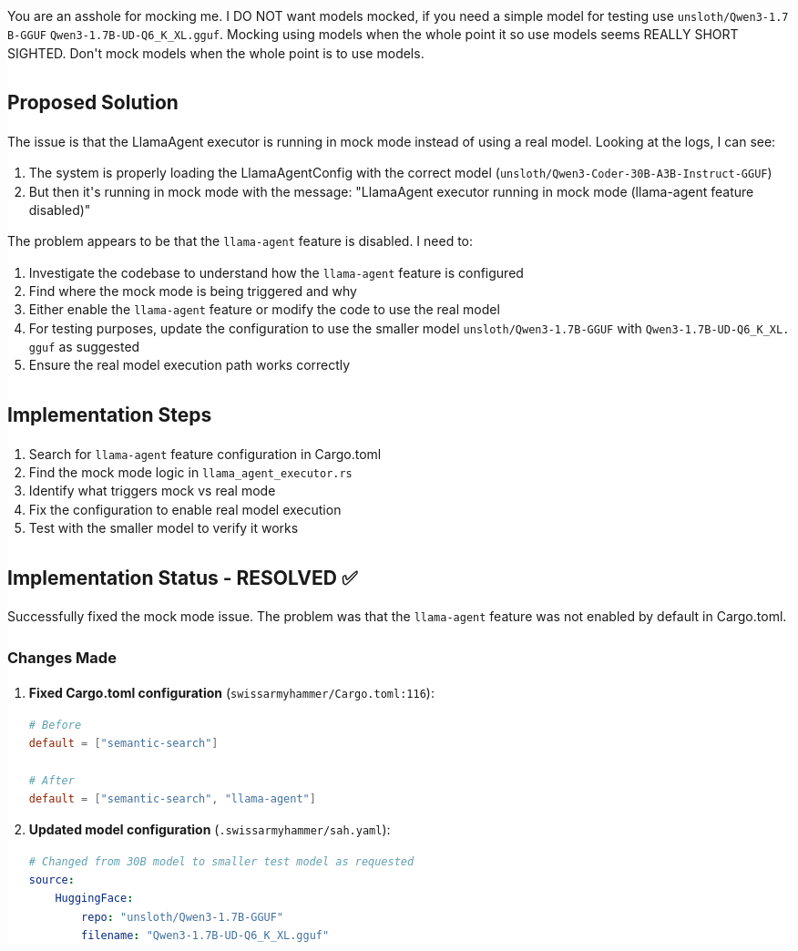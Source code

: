 You are an asshole for mocking me. I DO NOT want models mocked, if you need a simple model for testing use `unsloth/Qwen3-1.7B-GGUF` `Qwen3-1.7B-UD-Q6_K_XL.gguf`. Mocking using models when the whole point it so use models seems REALLY SHORT SIGHTED. Don't mock models when the whole point is to use models.

## Proposed Solution

The issue is that the LlamaAgent executor is running in mock mode instead of using a real model. Looking at the logs, I can see:

1. The system is properly loading the LlamaAgentConfig with the correct model (`unsloth/Qwen3-Coder-30B-A3B-Instruct-GGUF`)
2. But then it's running in mock mode with the message: "LlamaAgent executor running in mock mode (llama-agent feature disabled)"

The problem appears to be that the `llama-agent` feature is disabled. I need to:

1. Investigate the codebase to understand how the `llama-agent` feature is configured
2. Find where the mock mode is being triggered and why
3. Either enable the `llama-agent` feature or modify the code to use the real model
4. For testing purposes, update the configuration to use the smaller model `unsloth/Qwen3-1.7B-GGUF` with `Qwen3-1.7B-UD-Q6_K_XL.gguf` as suggested
5. Ensure the real model execution path works correctly

## Implementation Steps

1. Search for `llama-agent` feature configuration in Cargo.toml
2. Find the mock mode logic in `llama_agent_executor.rs`
3. Identify what triggers mock vs real mode
4. Fix the configuration to enable real model execution
5. Test with the smaller model to verify it works
## Implementation Status - RESOLVED ✅

Successfully fixed the mock mode issue. The problem was that the `llama-agent` feature was not enabled by default in Cargo.toml.

### Changes Made

1. **Fixed Cargo.toml configuration** (`swissarmyhammer/Cargo.toml:116`):
   ```toml
   # Before
   default = ["semantic-search"]
   
   # After  
   default = ["semantic-search", "llama-agent"]
   ```

2. **Updated model configuration** (`.swissarmyhammer/sah.yaml`):
   ```yaml
   # Changed from 30B model to smaller test model as requested
   source:
       HuggingFace:
           repo: "unsloth/Qwen3-1.7B-GGUF"
           filename: "Qwen3-1.7B-UD-Q6_K_XL.gguf"
   ```
